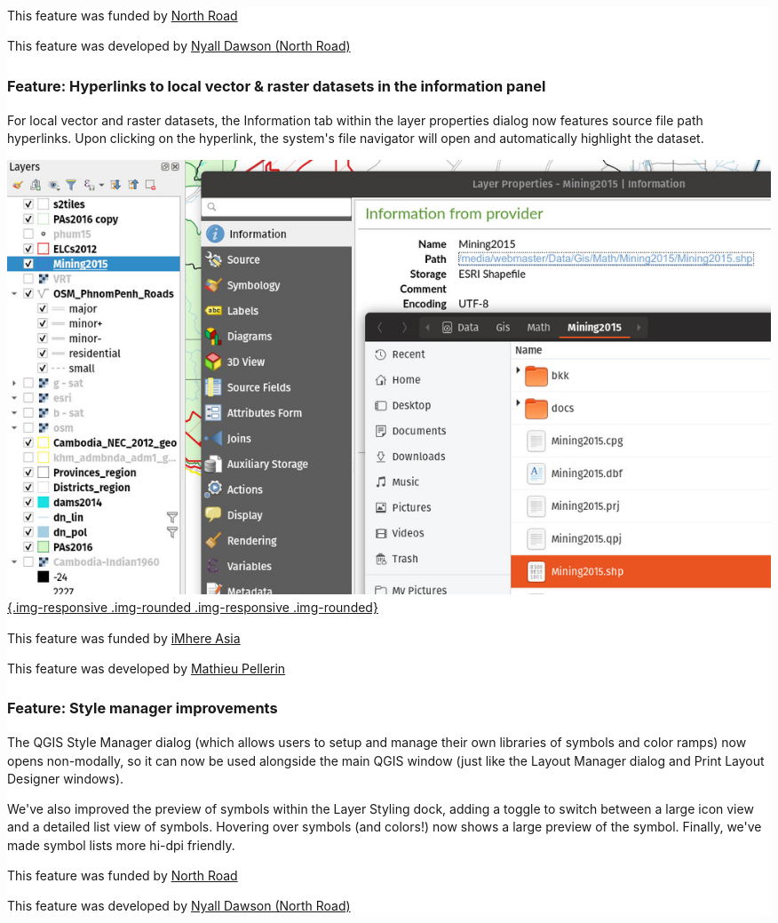 This feature was funded by [North Road](https://north-road.com)

This feature was developed by [Nyall Dawson (North Road)](https://north-road.com)

### Feature: Hyperlinks to local vector & raster datasets in the information panel

For local vector and raster datasets, the Information tab within the layer properties dialog now features source file path hyperlinks. Upon clicking on the hyperlink, the system\'s file navigator will open and automatically highlight the dataset.

[![image7](images/entries/6891c502c6506b88398e9bfb3e266598823c5765.jpg){.img-responsive .img-rounded .img-responsive .img-rounded}](images/entries/6891c502c6506b88398e9bfb3e266598823c5765.jpg)

This feature was funded by [iMhere Asia](https://www.imhere-asia.com/)

This feature was developed by [Mathieu Pellerin](https://www.imhere-asia.com/)

### Feature: Style manager improvements

The QGIS Style Manager dialog (which allows users to setup and manage their own libraries of symbols and color ramps) now opens non-modally, so it can now be used alongside the main QGIS window (just like the Layout Manager dialog and Print Layout Designer windows).

We\'ve also improved the preview of symbols within the Layer Styling dock, adding a toggle to switch between a large icon view and a detailed list view of symbols. Hovering over symbols (and colors!) now shows a large preview of the symbol. Finally, we\'ve made symbol lists more hi-dpi friendly.

This feature was funded by [North Road](https://north-road.com)

This feature was developed by [Nyall Dawson (North Road)](https://north-road.com)
